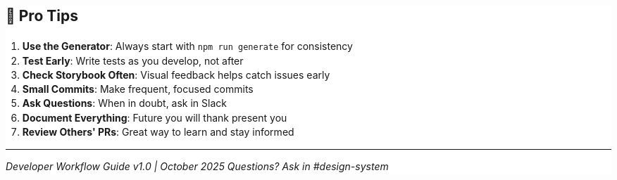 
## 🎯 Pro Tips

1. **Use the Generator**: Always start with `npm run generate` for consistency
2. **Test Early**: Write tests as you develop, not after
3. **Check Storybook Often**: Visual feedback helps catch issues early
4. **Small Commits**: Make frequent, focused commits
5. **Ask Questions**: When in doubt, ask in Slack
6. **Document Everything**: Future you will thank present you
7. **Review Others' PRs**: Great way to learn and stay informed

---

*Developer Workflow Guide v1.0 | October 2025*
*Questions? Ask in #design-system*